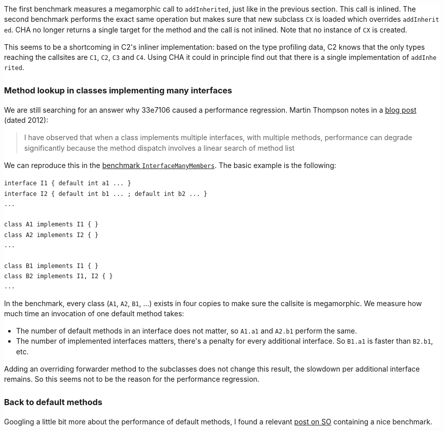 The first benchmark measures a megamorphic call to `addInherited`, just like in the previous
section. This call is inlined. The second benchmark performs the exact same operation but makes sure
that new subclass `CX` is loaded which overrides `addInherited`. CHA no longer returns a single
target for the method and the call is not inlined. Note that no instance of `CX` is created.

This seems to be a shortcoming in C2's inliner implementation: based on the type profiling data,
C2 knows that the only types reaching the callsites are `C1`, `C2`, `C3` and `C4`. Using CHA it
could in principle find out that there is a single implementation of `addInherited`.


### Method lookup in classes implementing many interfaces

We are still searching for an answer why 33e7106 caused a performance regression. Martin Thompson
notes in a
[blog post](http://mechanical-sympathy.blogspot.ch/2012/04/invoke-interface-optimisations.html)
(dated 2012):

  > I have observed that when a class implements multiple interfaces, with multiple methods,
  > performance can degrade significantly because the method dispatch involves a linear search of
  > method list

We can reproduce this in the
[benchmark `InterfaceManyMembers`](https://github.com/lrytz/benchmarks/blob/master/src/main/java/traitEncodings/InterfaceManyMembers.java).
The basic example is the following:

    interface I1 { default int a1 ... }
    interface I2 { default int b1 ... ; default int b2 ... }
    ...
    
    class A1 implements I1 { }
    class A2 implements I2 { }
    ...
    
    class B1 implements I1 { }
    class B2 implements I1, I2 { }
    ...

In the benchmark, every class (`A1`, `A2`, `B1`, ...) exists in four copies to make sure the
callsite is megamorphic. We measure how much time an invocation of one default method takes:

- The number of default methods in an interface does not matter, so `A1.a1` and `A2.b1` perform
  the same.
- The number of implemented interfaces matters, there's a penalty for every additional interface.
  So `B1.a1` is faster than `B2.b1`, etc.

Adding an overriding forwarder method to the subclasses does not change this result, the slowdown
per additional interface remains. So this seems not to be the reason for the performance regression.

### Back to default methods

Googling a little bit more about the performance of default methods, I found a relevant
[post on SO](http://stackoverflow.com/questions/30312096/java-default-methods-is-slower-than-the-same-code-but-in-an-abstract-class)
containing a nice benchmark.
